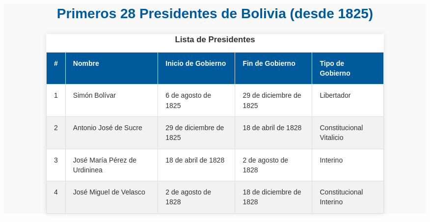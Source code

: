 <!DOCTYPE html>
<html lang="es">
<head>
    <meta charset="UTF-8">
    <title>Primeros 28 Presidentes de Bolivia</title>
    <style>
        body {
            font-family: Arial, sans-serif;
            margin: 40px;
            background-color: #f9f9f9;
            color: #333;
        }
        h1 {
            text-align: center;
            color: #005a9c;
        }
        table {
            width: 80%;
            margin: 20px auto;
            border-collapse: collapse;
            background-color: #fff;
            box-shadow: 0 0 10px rgba(0,0,0,0.1);
        }
        th, td {
            padding: 12px 15px;
            border: 1px solid #ddd;
            text-align: left;
        }
        th {
            background-color: #005a9c;
            color: white;
        }
        tr:nth-child(even) {
            background-color: #f2f2f2;
        }
        caption {
            font-size: 1.2em;
            margin-bottom: 10px;
            font-weight: bold;
        }
    </style>
</head>
<body>
    <h1>Primeros 28 Presidentes de Bolivia (desde 1825)</h1>
    <table>
        <caption>Lista de Presidentes</caption>
        <thead>
            <tr>
                <th>#</th>
                <th>Nombre</th>
                <th>Inicio de Gobierno</th>
                <th>Fin de Gobierno</th>
                <th>Tipo de Gobierno</th>
            </tr>
        </thead>
        <tbody>
            <tr><td>1</td><td>Simón Bolívar</td><td>6 de agosto de 1825</td><td>29 de diciembre de 1825</td><td>Libertador</td></tr>
            <tr><td>2</td><td>Antonio José de Sucre</td><td>29 de diciembre de 1825</td><td>18 de abril de 1828</td><td>Constitucional Vitalicio</td></tr>
            <tr><td>3</td><td>José María Pérez de Urdininea</td><td>18 de abril de 1828</td><td>2 de agosto de 1828</td><td>Interino</td></tr>
            <tr><td>4</td><td>José Miguel de Velasco</td><td>2 de agosto de 1828</td><td>18 de diciembre de 1828</td><td>Constitucional Interino</td></tr>